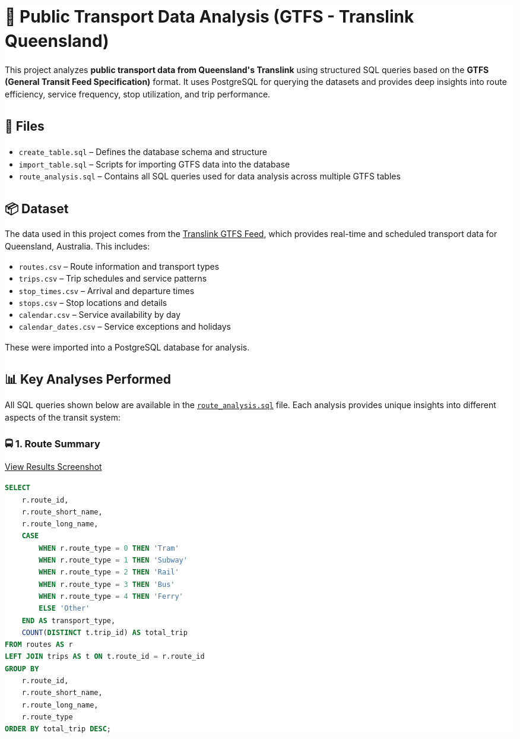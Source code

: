 # 🚌 Public Transport Data Analysis (GTFS - Translink Queensland)

This project analyzes **public transport data from Queensland's Translink** using structured SQL queries based on the **GTFS (General Transit Feed Specification)** format. It uses PostgreSQL for querying the datasets and provides deep insights into route efficiency, service frequency, stop utilization, and trip performance.

## 📁 Files

- `create_table.sql` – Defines the database schema and structure
- `import_table.sql` – Scripts for importing GTFS data into the database
- `route_analysis.sql` – Contains all SQL queries used for data analysis across multiple GTFS tables

## 📦 Dataset

The data used in this project comes from the [Translink GTFS Feed](https://translink.com.au/about-translink/open-data), which provides real-time and scheduled transport data for Queensland, Australia. This includes:
- `routes.csv` – Route information and transport types
- `trips.csv` – Trip schedules and service patterns
- `stop_times.csv` – Arrival and departure times
- `stops.csv` – Stop locations and details
- `calendar.csv` – Service availability by day
- `calendar_dates.csv` – Service exceptions and holidays

These were imported into a PostgreSQL database for analysis.

## 📊 Key Analyses Performed

All SQL queries shown below are available in the [`route_analysis.sql`](SQL%20Files/route_analysis.sql) file. Each analysis provides unique insights into different aspects of the transit system:

### 🚍 1. Route Summary
[View Results Screenshot](Screenshots/1.png)

```sql
SELECT 
    r.route_id,
    r.route_short_name,
    r.route_long_name,
    CASE
        WHEN r.route_type = 0 THEN 'Tram'
        WHEN r.route_type = 1 THEN 'Subway'
        WHEN r.route_type = 2 THEN 'Rail'
        WHEN r.route_type = 3 THEN 'Bus'
        WHEN r.route_type = 4 THEN 'Ferry'
        ELSE 'Other'
    END AS transport_type,
    COUNT(DISTINCT t.trip_id) AS total_trip
FROM routes AS r 
LEFT JOIN trips AS t ON t.route_id = r.route_id
GROUP BY 
    r.route_id, 
    r.route_short_name, 
    r.route_long_name,
    r.route_type
ORDER BY total_trip DESC;
```
